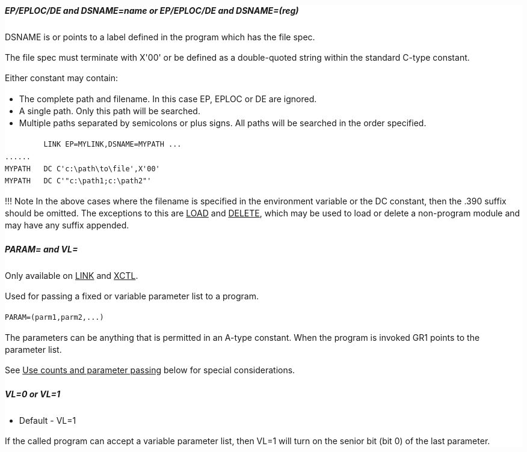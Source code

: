##### EP/EPLOC/DE and DSNAME=name or EP/EPLOC/DE and DSNAME=(reg)

DSNAME is or points to a label defined in the program which has the file spec.

The file spec must terminate with X'00' or be defined as a double-quoted string within the standard C-type constant.

Either constant may contain:

* The complete path and filename. In this case EP, EPLOC or DE are ignored.
* A single path. Only this path will be searched.
* Multiple paths separated by semicolons or plus signs. All paths will be searched in the order specified.
 
``` hlasm
         LINK EP=MYLINK,DSNAME=MYPATH ...
......
MYPATH   DC C'c:\path\to\file',X'00'
MYPATH   DC C'"c:\path1;c:\path2"'
```

!!! Note
    In the above cases where the filename is specified in the environment variable or 
    the DC constant, then the .390 suffix should be omitted.
    The exceptions to this are [LOAD](#load) and [DELETE](#delete), which may be used to
    load or delete a non-program module and may have any suffix appended.

##### PARAM= and VL=

Only available on [LINK](#link) and [XCTL](#xctl).

Used for passing a fixed or variable parameter list to a program.

``` hlasm
PARAM=(parm1,parm2,...)
```

The parameters can be anything that is permitted in an A-type constant. 
When the program is invoked GR1 points to the parameter list.

See [Use counts and parameter passing](#use-counts-and-parameter-passing) below for special considerations.

##### VL=0 or VL=1

* Default - VL=1

If the called program can accept a variable parameter list, then VL=1 will turn on the senior bit (bit 0) of the last
parameter.
